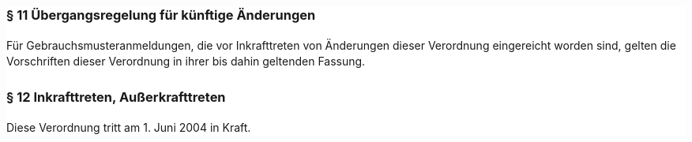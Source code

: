 
### § 11 Übergangsregelung für künftige Änderungen

Für Gebrauchsmusteranmeldungen, die vor Inkrafttreten von Änderungen
dieser Verordnung eingereicht worden sind, gelten die Vorschriften
dieser Verordnung in ihrer bis dahin geltenden Fassung.


### § 12 Inkrafttreten, Außerkrafttreten

Diese Verordnung tritt am 1. Juni 2004 in Kraft.


